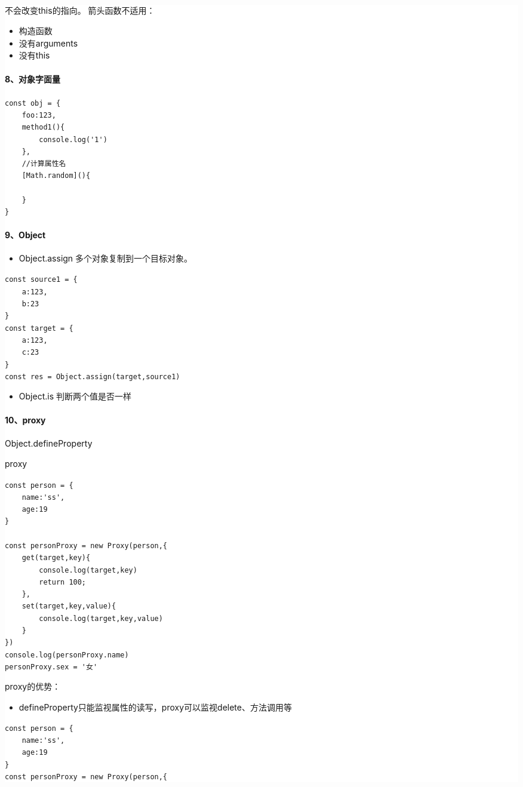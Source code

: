 不会改变this的指向。
箭头函数不适用：
* 构造函数
* 没有arguments
* 没有this

#### 8、对象字面量
```
const obj = {
    foo:123,
    method1(){
        console.log('1')
    },
    //计算属性名
    [Math.random](){

    }
}
```
#### 9、Object
* Object.assign 多个对象复制到一个目标对象。
```
const source1 = {
    a:123,
    b:23
}
const target = {
    a:123,
    c:23
}
const res = Object.assign(target,source1)
```
* Object.is 判断两个值是否一样

#### 10、proxy

Object.defineProperty

proxy 
```
const person = {
    name:'ss',
    age:19
}

const personProxy = new Proxy(person,{
    get(target,key){
        console.log(target,key)
        return 100;
    },
    set(target,key,value){
        console.log(target,key,value)
    }
})
console.log(personProxy.name)
personProxy.sex = '女'

```
proxy的优势：   
+ defineProperty只能监视属性的读写，proxy可以监视delete、方法调用等
```
const person = {
    name:'ss',
    age:19
}
const personProxy = new Proxy(person,{
```